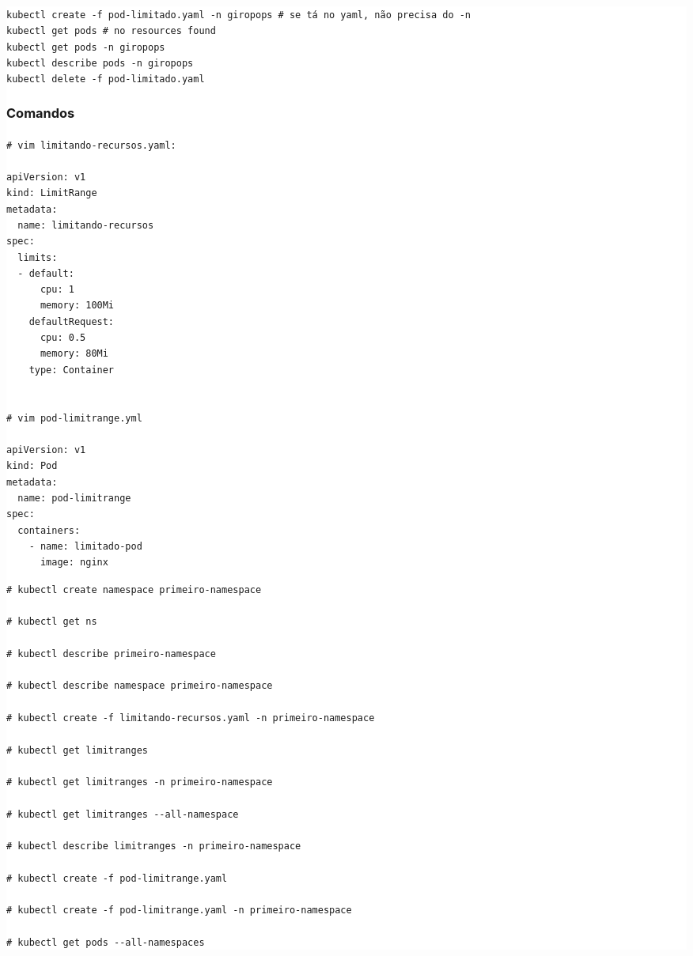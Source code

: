 ```
kubectl create -f pod-limitado.yaml -n giropops # se tá no yaml, não precisa do -n
kubectl get pods # no resources found
kubectl get pods -n giropops
kubectl describe pods -n giropops
kubectl delete -f pod-limitado.yaml
```

### Comandos

```
# vim limitando-recursos.yaml:

apiVersion: v1
kind: LimitRange
metadata:
  name: limitando-recursos
spec:
  limits:
  - default:
      cpu: 1
      memory: 100Mi
    defaultRequest:
      cpu: 0.5
      memory: 80Mi
    type: Container


# vim pod-limitrange.yml

apiVersion: v1
kind: Pod
metadata:
  name: pod-limitrange
spec:
  containers:
    - name: limitado-pod
      image: nginx
```

```
# kubectl create namespace primeiro-namespace

# kubectl get ns

# kubectl describe primeiro-namespace

# kubectl describe namespace primeiro-namespace

# kubectl create -f limitando-recursos.yaml -n primeiro-namespace

# kubectl get limitranges

# kubectl get limitranges -n primeiro-namespace

# kubectl get limitranges --all-namespace

# kubectl describe limitranges -n primeiro-namespace

# kubectl create -f pod-limitrange.yaml

# kubectl create -f pod-limitrange.yaml -n primeiro-namespace

# kubectl get pods --all-namespaces

```